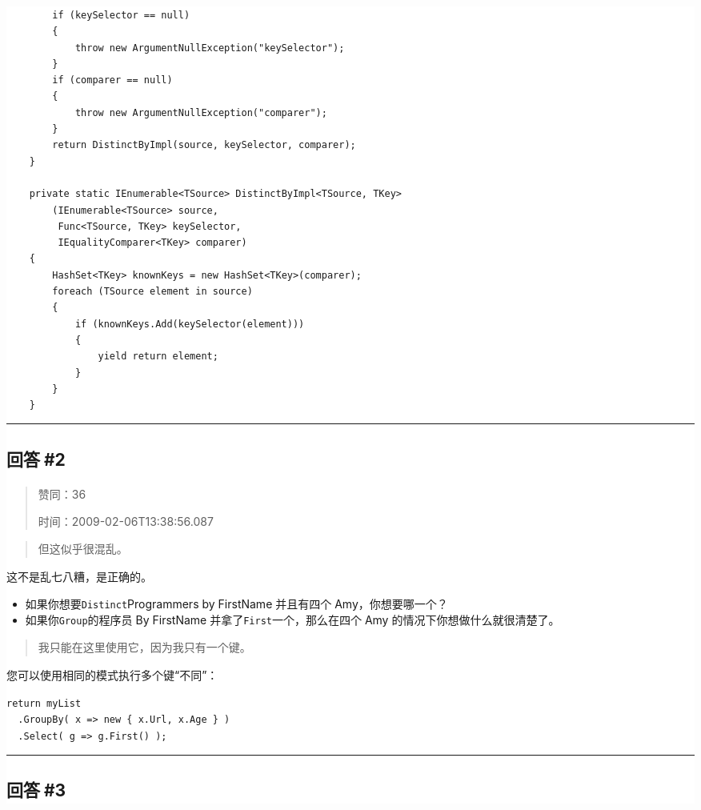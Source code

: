 ```
        if (keySelector == null)
        {
            throw new ArgumentNullException("keySelector");
        }
        if (comparer == null)
        {
            throw new ArgumentNullException("comparer");
        }
        return DistinctByImpl(source, keySelector, comparer);
    }

    private static IEnumerable<TSource> DistinctByImpl<TSource, TKey>
        (IEnumerable<TSource> source,
         Func<TSource, TKey> keySelector,
         IEqualityComparer<TKey> comparer)
    {
        HashSet<TKey> knownKeys = new HashSet<TKey>(comparer);
        foreach (TSource element in source)
        {
            if (knownKeys.Add(keySelector(element)))
            {
                yield return element;
            }
        }
    } 
```

* * *

## 回答 #2

> 赞同：36
> 
> 时间：2009-02-06T13:38:56.087

> 但这似乎很混乱。

这不是乱七八糟，是正确的。

*   如果你想要`Distinct`Programmers by FirstName 并且有四个 Amy，你想要哪一个？
*   如果你`Group`的程序员 By FirstName 并拿了`First`一个，那么在四个 Amy 的情况下你想做什么就很清楚了。

> 我只能在这里使用它，因为我只有一个键。

您可以使用相同的模式执行多个键“不同”：

```
return myList
  .GroupBy( x => new { x.Url, x.Age } )
  .Select( g => g.First() ); 
```

* * *

## 回答 #3

